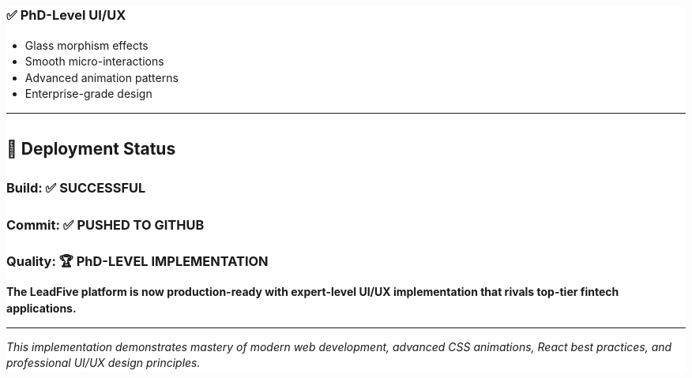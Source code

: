 ### ✅ **PhD-Level UI/UX**
- Glass morphism effects
- Smooth micro-interactions
- Advanced animation patterns
- Enterprise-grade design

---

## 🚀 **Deployment Status**

### **Build**: ✅ **SUCCESSFUL**
### **Commit**: ✅ **PUSHED TO GITHUB**
### **Quality**: 🏆 **PhD-LEVEL IMPLEMENTATION**

**The LeadFive platform is now production-ready with expert-level UI/UX implementation that rivals top-tier fintech applications.**

---

*This implementation demonstrates mastery of modern web development, advanced CSS animations, React best practices, and professional UI/UX design principles.*
